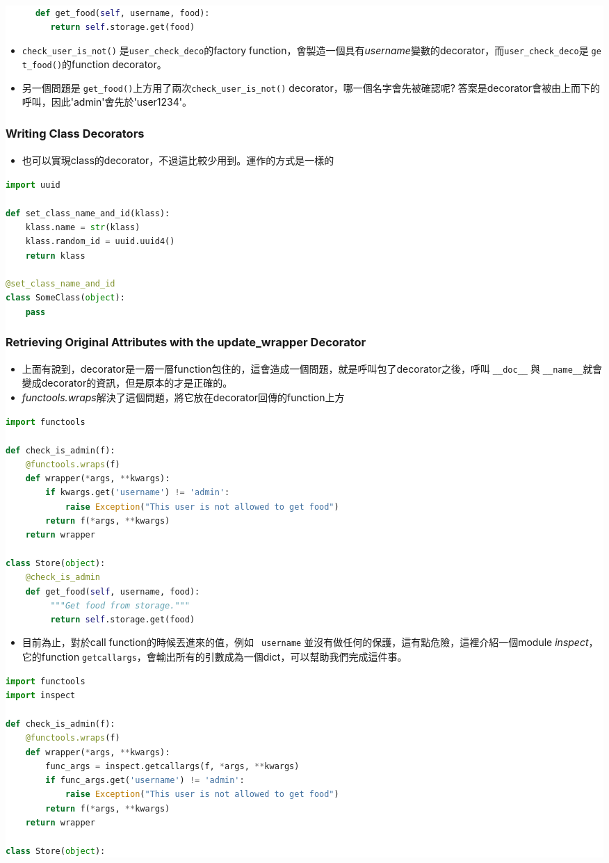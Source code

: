 ```python
      def get_food(self, username, food):
         return self.storage.get(food)
```
- `check_user_is_not()` 是`user_check_deco`的factory function，會製造一個具有*username*變數的decorator，而`user_check_deco`是 `get_food()`的function decorator。

- 另一個問題是 `get_food()`上方用了兩次`check_user_is_not()` decorator，哪一個名字會先被確認呢? 答案是decorator會被由上而下的呼叫，因此'admin'會先於'user1234'。

### Writing Class Decorators
- 也可以實現class的decorator，不過這比較少用到。運作的方式是一樣的

```python
import uuid

def set_class_name_and_id(klass):
    klass.name = str(klass)
    klass.random_id = uuid.uuid4()
    return klass

@set_class_name_and_id
class SomeClass(object):
    pass
```

### Retrieving Original Attributes with the update_wrapper Decorator
- 上面有說到，decorator是一層一層function包住的，這會造成一個問題，就是呼叫包了decorator之後，呼叫 `__doc__` 與 `__name__`就會變成decorator的資訊，但是原本的才是正確的。
- *functools.wraps*解決了這個問題，將它放在decorator回傳的function上方

```python
import functools

def check_is_admin(f):
    @functools.wraps(f)
    def wrapper(*args, **kwargs):
        if kwargs.get('username') != 'admin':
            raise Exception("This user is not allowed to get food")
        return f(*args, **kwargs)
    return wrapper

class Store(object):
    @check_is_admin
    def get_food(self, username, food):
         """Get food from storage."""
         return self.storage.get(food)
```

- 目前為止，對於call function的時候丟進來的值，例如 ` username` 並沒有做任何的保護，這有點危險，這裡介紹一個module *inspect*，它的function `getcallargs`，會輸出所有的引數成為一個dict，可以幫助我們完成這件事。

```python
import functools
import inspect

def check_is_admin(f):
    @functools.wraps(f)
    def wrapper(*args, **kwargs):
        func_args = inspect.getcallargs(f, *args, **kwargs)
        if func_args.get('username') != 'admin':
            raise Exception("This user is not allowed to get food")
        return f(*args, **kwargs)
    return wrapper
    
class Store(object):
```